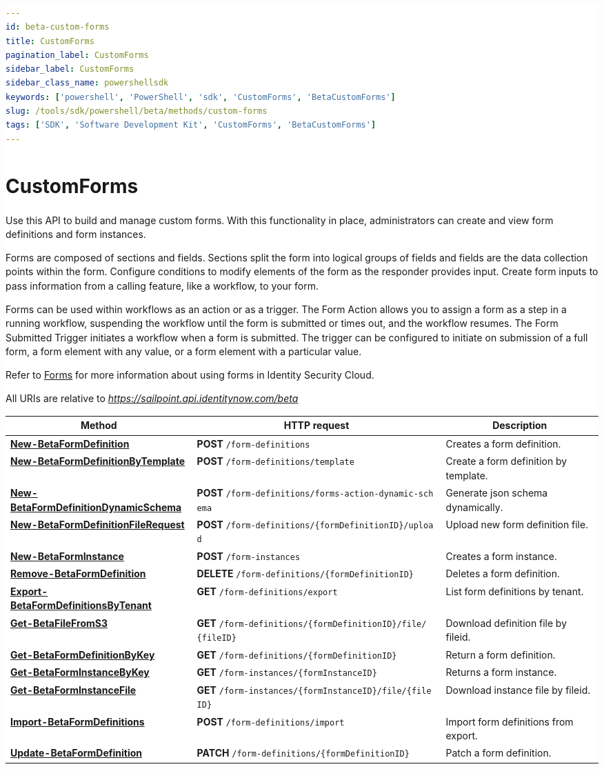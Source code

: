 ```yaml
---
id: beta-custom-forms
title: CustomForms
pagination_label: CustomForms
sidebar_label: CustomForms
sidebar_class_name: powershellsdk
keywords: ['powershell', 'PowerShell', 'sdk', 'CustomForms', 'BetaCustomForms'] 
slug: /tools/sdk/powershell/beta/methods/custom-forms
tags: ['SDK', 'Software Development Kit', 'CustomForms', 'BetaCustomForms']
---
```


# CustomForms
  Use this API to build and manage custom forms.
With this functionality in place, administrators can create and view form definitions and form instances.

Forms are composed of sections and fields. Sections split the form into logical groups of fields and fields are the data collection points within the form. Configure conditions to modify elements of the form as the responder provides input. Create form inputs to pass information from a calling feature, like a workflow, to your form.

Forms can be used within workflows as an action or as a trigger. The Form Action allows you to assign a form as a step in a running workflow, suspending the workflow until the form is submitted or times out, and the workflow resumes. The Form Submitted Trigger initiates a workflow when a form is submitted. The trigger can be configured to initiate on submission of a full form, a form element with any value, or a form element with a particular value.

Refer to [Forms](https://documentation.sailpoint.com/saas/help/forms/index.html) for more information about using forms in Identity Security Cloud.
 
  

All URIs are relative to *https://sailpoint.api.identitynow.com/beta*

Method | HTTP request | Description
------------- | ------------- | -------------
[**New-BetaFormDefinition**](#create-form-definition) | **POST** `/form-definitions` | Creates a form definition.
[**New-BetaFormDefinitionByTemplate**](#create-form-definition-by-template) | **POST** `/form-definitions/template` | Create a form definition by template.
[**New-BetaFormDefinitionDynamicSchema**](#create-form-definition-dynamic-schema) | **POST** `/form-definitions/forms-action-dynamic-schema` | Generate json schema dynamically.
[**New-BetaFormDefinitionFileRequest**](#create-form-definition-file-request) | **POST** `/form-definitions/{formDefinitionID}/upload` | Upload new form definition file.
[**New-BetaFormInstance**](#create-form-instance) | **POST** `/form-instances` | Creates a form instance.
[**Remove-BetaFormDefinition**](#delete-form-definition) | **DELETE** `/form-definitions/{formDefinitionID}` | Deletes a form definition.
[**Export-BetaFormDefinitionsByTenant**](#export-form-definitions-by-tenant) | **GET** `/form-definitions/export` | List form definitions by tenant.
[**Get-BetaFileFromS3**](#get-file-from-s3) | **GET** `/form-definitions/{formDefinitionID}/file/{fileID}` | Download definition file by fileid.
[**Get-BetaFormDefinitionByKey**](#get-form-definition-by-key) | **GET** `/form-definitions/{formDefinitionID}` | Return a form definition.
[**Get-BetaFormInstanceByKey**](#get-form-instance-by-key) | **GET** `/form-instances/{formInstanceID}` | Returns a form instance.
[**Get-BetaFormInstanceFile**](#get-form-instance-file) | **GET** `/form-instances/{formInstanceID}/file/{fileID}` | Download instance file by fileid.
[**Import-BetaFormDefinitions**](#import-form-definitions) | **POST** `/form-definitions/import` | Import form definitions from export.
[**Update-BetaFormDefinition**](#patch-form-definition) | **PATCH** `/form-definitions/{formDefinitionID}` | Patch a form definition.
